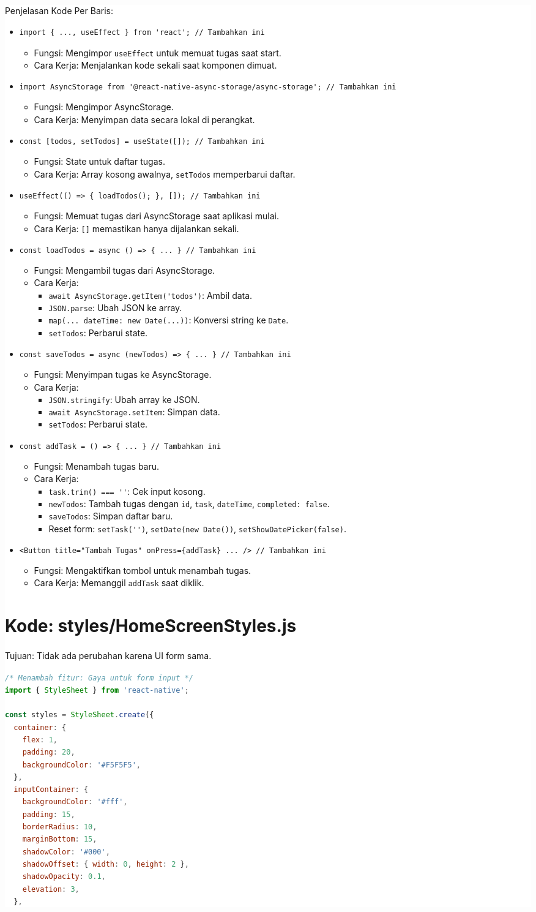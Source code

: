 Penjelasan Kode Per Baris:
- `import { ..., useEffect } from 'react'; // Tambahkan ini`  
  - Fungsi: Mengimpor `useEffect` untuk memuat tugas saat start.  
  - Cara Kerja: Menjalankan kode sekali saat komponen dimuat.  

- `import AsyncStorage from '@react-native-async-storage/async-storage'; // Tambahkan ini`  
  - Fungsi: Mengimpor AsyncStorage.  
  - Cara Kerja: Menyimpan data secara lokal di perangkat.  

- `const [todos, setTodos] = useState([]); // Tambahkan ini`  
  - Fungsi: State untuk daftar tugas.  
  - Cara Kerja: Array kosong awalnya, `setTodos` memperbarui daftar.  

- `useEffect(() => { loadTodos(); }, []); // Tambahkan ini`  
  - Fungsi: Memuat tugas dari AsyncStorage saat aplikasi mulai.  
  - Cara Kerja: `[]` memastikan hanya dijalankan sekali.  

- `const loadTodos = async () => { ... } // Tambahkan ini`  
  - Fungsi: Mengambil tugas dari AsyncStorage.  
  - Cara Kerja:  
    - `await AsyncStorage.getItem('todos')`: Ambil data.  
    - `JSON.parse`: Ubah JSON ke array.  
    - `map(... dateTime: new Date(...))`: Konversi string ke `Date`.  
    - `setTodos`: Perbarui state.  

- `const saveTodos = async (newTodos) => { ... } // Tambahkan ini`  
  - Fungsi: Menyimpan tugas ke AsyncStorage.  
  - Cara Kerja:  
    - `JSON.stringify`: Ubah array ke JSON.  
    - `await AsyncStorage.setItem`: Simpan data.  
    - `setTodos`: Perbarui state.  

- `const addTask = () => { ... } // Tambahkan ini`  
  - Fungsi: Menambah tugas baru.  
  - Cara Kerja:  
    - `task.trim() === ''`: Cek input kosong.  
    - `newTodos`: Tambah tugas dengan `id`, `task`, `dateTime`, `completed: false`.  
    - `saveTodos`: Simpan daftar baru.  
    - Reset form: `setTask('')`, `setDate(new Date())`, `setShowDatePicker(false)`.  

- `<Button title="Tambah Tugas" onPress={addTask} ... /> // Tambahkan ini`  
  - Fungsi: Mengaktifkan tombol untuk menambah tugas.  
  - Cara Kerja: Memanggil `addTask` saat diklik.  

# Kode: styles/HomeScreenStyles.js
Tujuan: Tidak ada perubahan karena UI form sama.
```javascript
/* Menambah fitur: Gaya untuk form input */
import { StyleSheet } from 'react-native';

const styles = StyleSheet.create({
  container: {
    flex: 1,
    padding: 20,
    backgroundColor: '#F5F5F5',
  },
  inputContainer: {
    backgroundColor: '#fff',
    padding: 15,
    borderRadius: 10,
    marginBottom: 15,
    shadowColor: '#000',
    shadowOffset: { width: 0, height: 2 },
    shadowOpacity: 0.1,
    elevation: 3,
  },
```